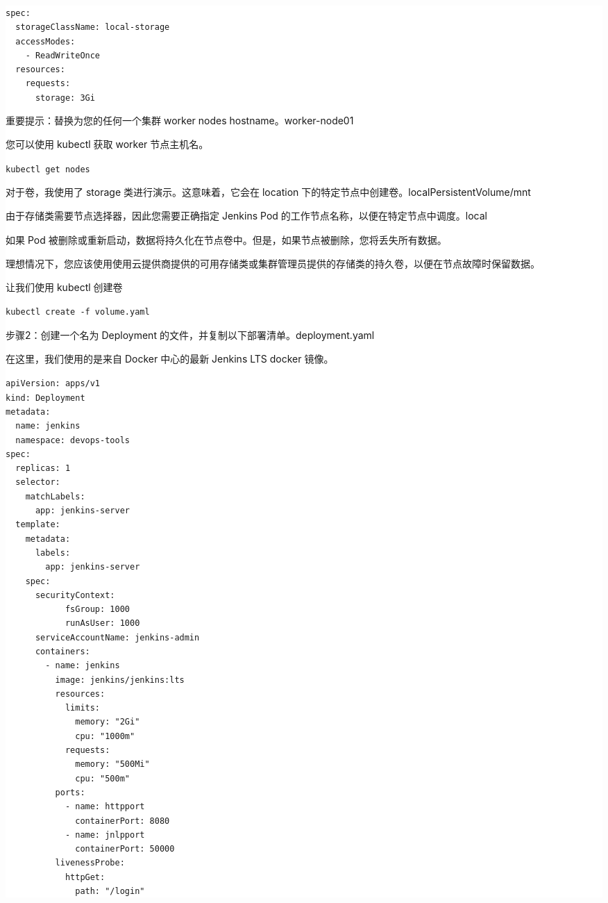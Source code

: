 ```
spec:
  storageClassName: local-storage
  accessModes:
    - ReadWriteOnce
  resources:
    requests:
      storage: 3Gi
```
重要提示：替换为您的任何一个集群 worker nodes hostname。worker-node01

您可以使用 kubectl 获取 worker 节点主机名。
```
kubectl get nodes
```
对于卷，我使用了 storage 类进行演示。这意味着，它会在 location 下的特定节点中创建卷。localPersistentVolume/mnt

由于存储类需要节点选择器，因此您需要正确指定 Jenkins Pod 的工作节点名称，以便在特定节点中调度。local

如果 Pod 被删除或重新启动，数据将持久化在节点卷中。但是，如果节点被删除，您将丢失所有数据。

理想情况下，您应该使用使用云提供商提供的可用存储类或集群管理员提供的存储类的持久卷，以便在节点故障时保留数据。

让我们使用 kubectl 创建卷
```
kubectl create -f volume.yaml
```
步骤2：创建一个名为 Deployment 的文件，并复制以下部署清单。deployment.yaml

在这里，我们使用的是来自 Docker 中心的最新 Jenkins LTS docker 镜像。
```
apiVersion: apps/v1
kind: Deployment
metadata:
  name: jenkins
  namespace: devops-tools
spec:
  replicas: 1
  selector:
    matchLabels:
      app: jenkins-server
  template:
    metadata:
      labels:
        app: jenkins-server
    spec:
      securityContext:
            fsGroup: 1000 
            runAsUser: 1000
      serviceAccountName: jenkins-admin
      containers:
        - name: jenkins
          image: jenkins/jenkins:lts
          resources:
            limits:
              memory: "2Gi"
              cpu: "1000m"
            requests:
              memory: "500Mi"
              cpu: "500m"
          ports:
            - name: httpport
              containerPort: 8080
            - name: jnlpport
              containerPort: 50000
          livenessProbe:
            httpGet:
              path: "/login"
```